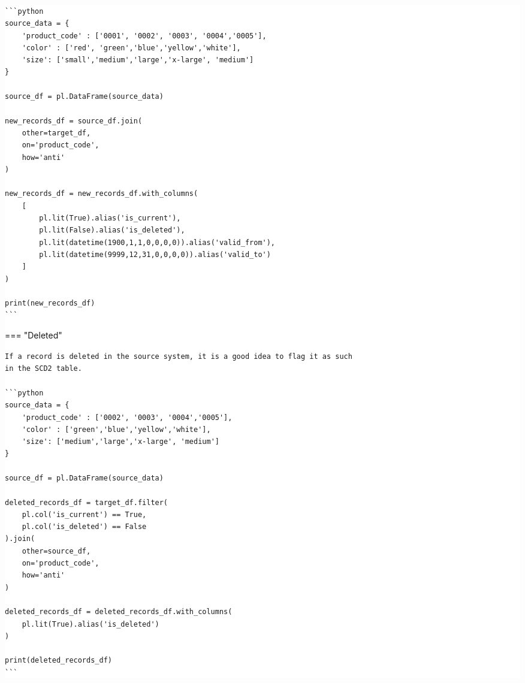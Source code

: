     ```python
    source_data = {
        'product_code' : ['0001', '0002', '0003', '0004','0005'],
        'color' : ['red', 'green','blue','yellow','white'],
        'size': ['small','medium','large','x-large', 'medium']
    }

    source_df = pl.DataFrame(source_data)

    new_records_df = source_df.join(
        other=target_df,
        on='product_code',
        how='anti'
    )

    new_records_df = new_records_df.with_columns(
        [
            pl.lit(True).alias('is_current'),
            pl.lit(False).alias('is_deleted'),
            pl.lit(datetime(1900,1,1,0,0,0,0)).alias('valid_from'),
            pl.lit(datetime(9999,12,31,0,0,0,0)).alias('valid_to')
        ]
    )

    print(new_records_df)
    ```

=== "Deleted"

    If a record is deleted in the source system, it is a good idea to flag it as such
    in the SCD2 table.

    ```python
    source_data = {
        'product_code' : ['0002', '0003', '0004','0005'],
        'color' : ['green','blue','yellow','white'],
        'size': ['medium','large','x-large', 'medium']
    }

    source_df = pl.DataFrame(source_data)

    deleted_records_df = target_df.filter(
        pl.col('is_current') == True,
        pl.col('is_deleted') == False
    ).join(
        other=source_df,
        on='product_code',
        how='anti'
    )

    deleted_records_df = deleted_records_df.with_columns(
        pl.lit(True).alias('is_deleted')
    )

    print(deleted_records_df)
    ```
